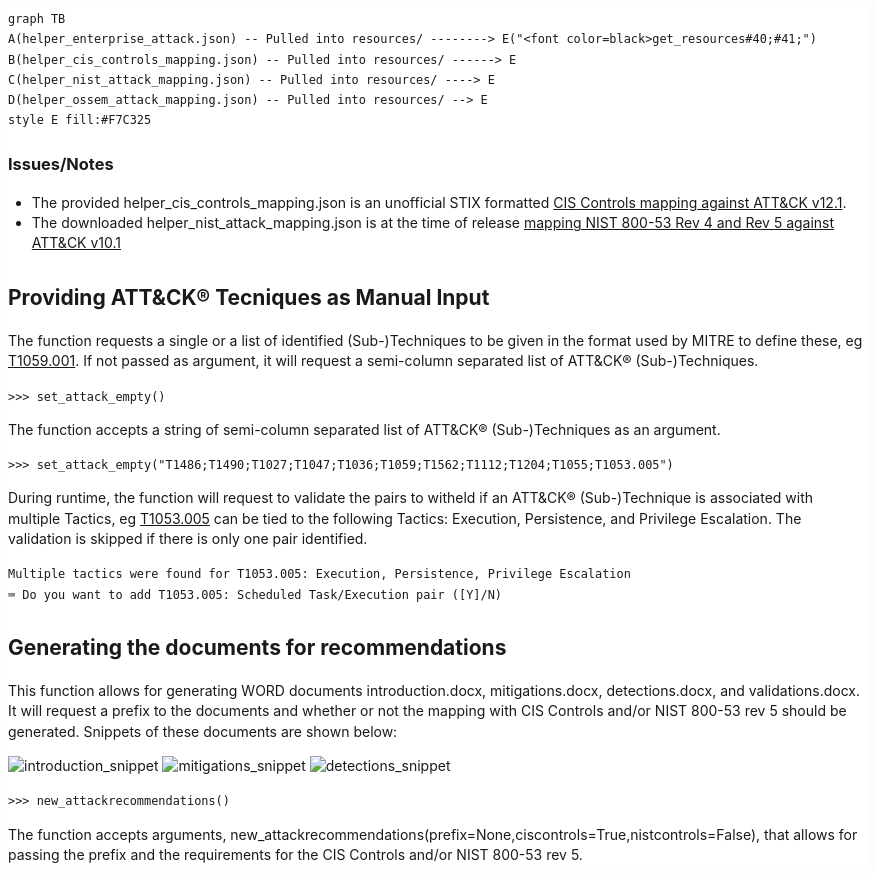 ```mermaid
graph TB
A(helper_enterprise_attack.json) -- Pulled into resources/ --------> E("<font color=black>get_resources#40;#41;")
B(helper_cis_controls_mapping.json) -- Pulled into resources/ ------> E
C(helper_nist_attack_mapping.json) -- Pulled into resources/ ----> E
D(helper_ossem_attack_mapping.json) -- Pulled into resources/ --> E
style E fill:#F7C325
```

### Issues/Notes

 - The provided helper_cis_controls_mapping.json is an unofficial STIX formatted [CIS Controls mapping against ATT&CK v12.1](https://www.cisecurity.org/controls/v8).
 - The downloaded helper_nist_attack_mapping.json is at the time of release [mapping NIST 800-53 Rev 4 and Rev 5 against ATT&CK v10.1](https://github.com/center-for-threat-informed-defense/attack-control-framework-mappings)

## Providing ATT&CK® Tecniques as Manual Input

The function requests a single or a list of identified (Sub-)Techniques to be given in the format used by MITRE to define these, eg [T1059.001](https://attack.mitre.org/techniques/T1059/001/). If not passed as argument, it will request a semi-column separated list of ATT&CK® (Sub-)Techniques.

    >>> set_attack_empty()

The function accepts a string of semi-column separated list of ATT&CK® (Sub-)Techniques as an argument.

    >>> set_attack_empty("T1486;T1490;T1027;T1047;T1036;T1059;T1562;T1112;T1204;T1055;T1053.005")

During runtime, the function will request to validate the pairs to witheld if an ATT&CK® (Sub-)Technique is associated with multiple Tactics, eg [T1053.005](https://attack.mitre.org/techniques/T1053/005/) can be tied to the following Tactics: Execution, Persistence, and Privilege Escalation. The validation is skipped if there is only one pair identified.

    Multiple tactics were found for T1053.005: Execution, Persistence, Privilege Escalation
    ⌨ Do you want to add T1053.005: Scheduled Task/Execution pair ([Y]/N)

## Generating the documents for recommendations

This function allows for generating WORD documents introduction.docx, mitigations.docx, detections.docx, and validations.docx. It will request a prefix to the documents and whether or not the mapping with CIS Controls and/or NIST 800-53 rev 5 should be generated.
Snippets of these documents are shown below:

![introduction_snippet](https://user-images.githubusercontent.com/8797185/221661534-66e71817-a041-4b37-ab17-fff6c8b0137b.png)
![mitigations_snippet](https://user-images.githubusercontent.com/8797185/219898737-55d47a71-fd56-435c-9fda-e7a534139861.png)
![detections_snippet](https://user-images.githubusercontent.com/8797185/219898743-a0dcf43a-5995-47c9-ab44-fa37d783b64e.png)

    >>> new_attackrecommendations()

The function accepts arguments, new_attackrecommendations(prefix=None,ciscontrols=True,nistcontrols=False), that allows for passing the prefix and the requirements for the CIS Controls and/or NIST 800-53 rev 5. 
